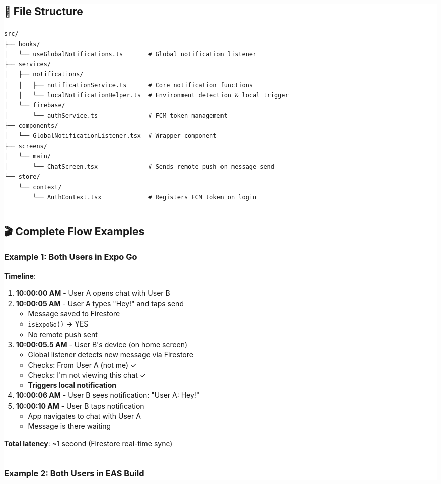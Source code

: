 
## 📁 File Structure

```
src/
├── hooks/
│   └── useGlobalNotifications.ts       # Global notification listener
├── services/
│   ├── notifications/
│   │   ├── notificationService.ts      # Core notification functions
│   │   └── localNotificationHelper.ts  # Environment detection & local trigger
│   └── firebase/
│       └── authService.ts              # FCM token management
├── components/
│   └── GlobalNotificationListener.tsx  # Wrapper component
├── screens/
│   └── main/
│       └── ChatScreen.tsx              # Sends remote push on message send
└── store/
    └── context/
        └── AuthContext.tsx             # Registers FCM token on login
```

---

## 🎬 Complete Flow Examples

### Example 1: Both Users in Expo Go

**Timeline**:

1. **10:00:00 AM** - User A opens chat with User B
2. **10:00:05 AM** - User A types "Hey!" and taps send
   - Message saved to Firestore
   - `isExpoGo()` → YES
   - No remote push sent
3. **10:00:05.5 AM** - User B's device (on home screen)
   - Global listener detects new message via Firestore
   - Checks: From User A (not me) ✓
   - Checks: I'm not viewing this chat ✓
   - **Triggers local notification**
4. **10:00:06 AM** - User B sees notification: "User A: Hey!"
5. **10:00:10 AM** - User B taps notification
   - App navigates to chat with User A
   - Message is there waiting

**Total latency**: ~1 second (Firestore real-time sync)

---

### Example 2: Both Users in EAS Build
